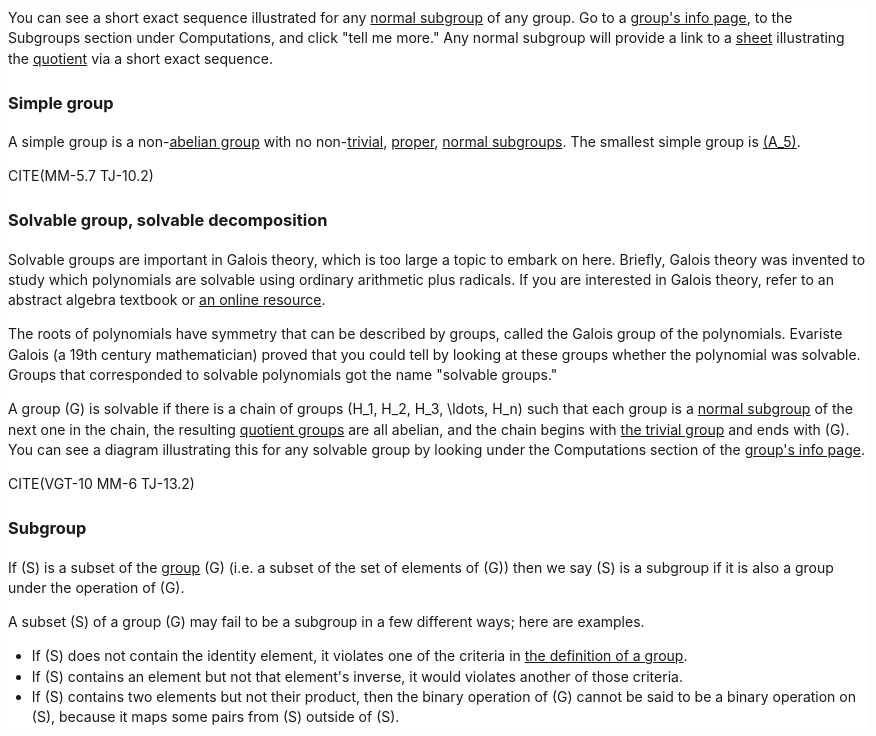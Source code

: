 You can see a short exact sequence illustrated for any [normal
subgroup](#normal-subgroup) of any group. Go to a [group's info
page](rf-um-groupwindow.md), to the Subgroups section under Computations,
and click "tell me more." Any normal subgroup will provide a link to a
[sheet](rf-geterms.md#sheet) illustrating the [quotient](#quotient-group)
via a short exact sequence.

### Simple group

A simple group is a non-[abelian group](#abelian-group) with no
non-[trivial](#trivial-groupsubgroup), [proper](#proper-subgroup), [normal
subgroups](#normal-subgroup). The smallest simple group is
[\(A_5\)](http://nathancarter.github.io/group-explorer/GroupInfo.html?groupURL=groups/A_5.group).

CITE(MM-5.7 TJ-10.2)

### Solvable group, solvable decomposition

Solvable groups are important in Galois theory, which is too large a topic
to embark on here. Briefly, Galois theory was invented to study which
polynomials are solvable using ordinary arithmetic plus radicals. If you are
interested in Galois theory, refer to an abstract algebra textbook or [an
online resource](https://en.wikipedia.org/wiki/Galois_theory).

The roots of polynomials have symmetry that can be described by groups,
called the Galois group of the polynomials. Evariste Galois (a 19th century
mathematician) proved that you could tell by looking at these groups whether
the polynomial was solvable. Groups that corresponded to solvable
polynomials got the name "solvable groups."

A group \(G\) is solvable if there is a chain of groups \(H_1, H_2, H_3,
\ldots, H_n\) such that each group is a [normal subgroup](#normal-subgroup)
of the next one in the chain, the resulting [quotient
groups](#quotient-group) are all abelian, and the chain begins with [the
trivial group](#trivial-groupsubgroup) and ends with \(G\). You can see a
diagram illustrating this for any solvable group by looking under the
Computations section of the [group's info page](rf-um-groupwindow.md).

CITE(VGT-10 MM-6 TJ-13.2)

### Subgroup

If \(S\) is a subset of the [group](#group) \(G\) (i.e. a subset of the set
of elements of \(G\)) then we say \(S\) is a subgroup if it is also a group
under the operation of \(G\).

A subset \(S\) of a group \(G\) may fail to be a subgroup in a few different ways; here are examples.

 * If \(S\) does not contain the identity element,
   it violates one of the criteria in [the definition of a group](#group).
 * If \(S\) contains an element but not that element's inverse,
   it would violates another of those criteria.
 * If \(S\) contains two elements but not their product,
   then the binary operation of \(G\) cannot be said to be
   a binary operation on \(S\),
   because it maps some pairs from \(S\) outside of \(S\).
